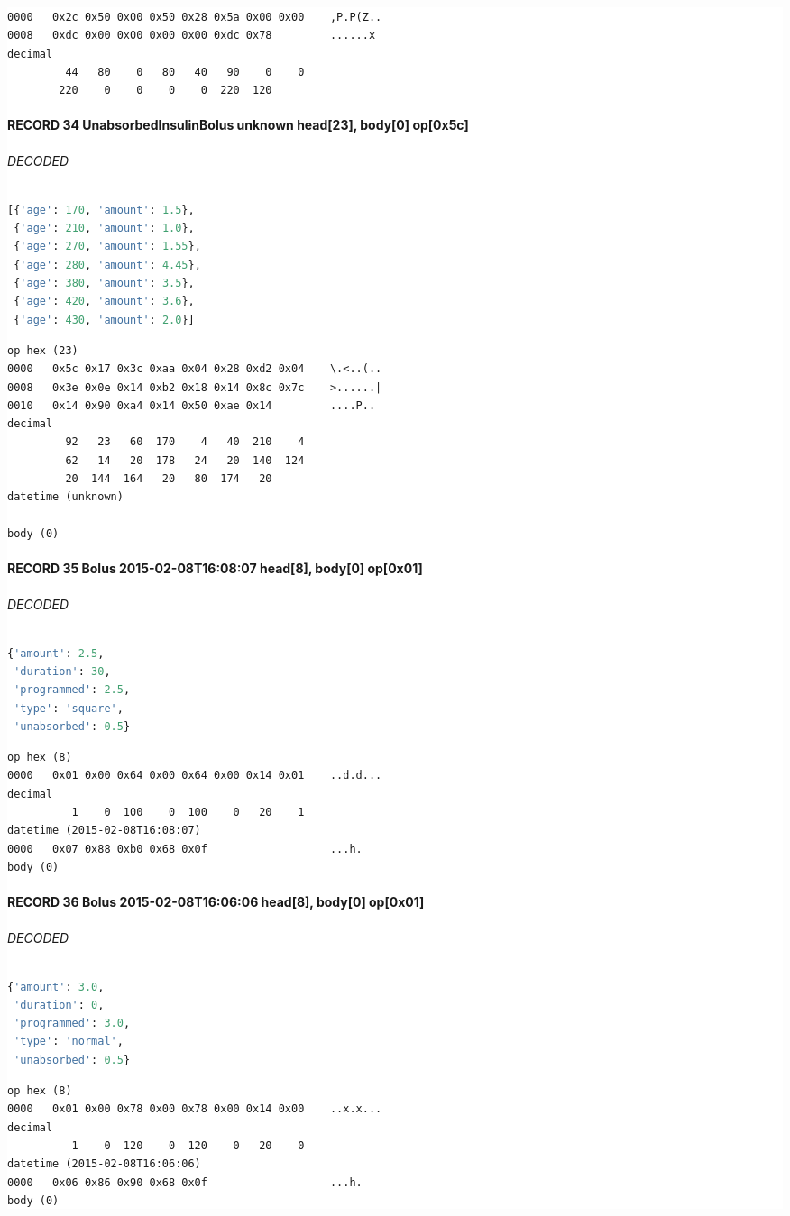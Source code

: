     0000   0x2c 0x50 0x00 0x50 0x28 0x5a 0x00 0x00    ,P.P(Z..
    0008   0xdc 0x00 0x00 0x00 0x00 0xdc 0x78         ......x
    decimal
             44   80    0   80   40   90    0    0
            220    0    0    0    0  220  120

#### RECORD 34 UnabsorbedInsulinBolus unknown head[23], body[0] op[0x5c]
###### DECODED
```python
[{'age': 170, 'amount': 1.5},
 {'age': 210, 'amount': 1.0},
 {'age': 270, 'amount': 1.55},
 {'age': 280, 'amount': 4.45},
 {'age': 380, 'amount': 3.5},
 {'age': 420, 'amount': 3.6},
 {'age': 430, 'amount': 2.0}]
```
    op hex (23)
    0000   0x5c 0x17 0x3c 0xaa 0x04 0x28 0xd2 0x04    \.<..(..
    0008   0x3e 0x0e 0x14 0xb2 0x18 0x14 0x8c 0x7c    >......|
    0010   0x14 0x90 0xa4 0x14 0x50 0xae 0x14         ....P..
    decimal
             92   23   60  170    4   40  210    4
             62   14   20  178   24   20  140  124
             20  144  164   20   80  174   20
    datetime (unknown)

    body (0)

#### RECORD 35 Bolus 2015-02-08T16:08:07 head[8], body[0] op[0x01]
###### DECODED
```python
{'amount': 2.5,
 'duration': 30,
 'programmed': 2.5,
 'type': 'square',
 'unabsorbed': 0.5}
```
    op hex (8)
    0000   0x01 0x00 0x64 0x00 0x64 0x00 0x14 0x01    ..d.d...
    decimal
              1    0  100    0  100    0   20    1
    datetime (2015-02-08T16:08:07)
    0000   0x07 0x88 0xb0 0x68 0x0f                   ...h.
    body (0)

#### RECORD 36 Bolus 2015-02-08T16:06:06 head[8], body[0] op[0x01]
###### DECODED
```python
{'amount': 3.0,
 'duration': 0,
 'programmed': 3.0,
 'type': 'normal',
 'unabsorbed': 0.5}
```
    op hex (8)
    0000   0x01 0x00 0x78 0x00 0x78 0x00 0x14 0x00    ..x.x...
    decimal
              1    0  120    0  120    0   20    0
    datetime (2015-02-08T16:06:06)
    0000   0x06 0x86 0x90 0x68 0x0f                   ...h.
    body (0)
